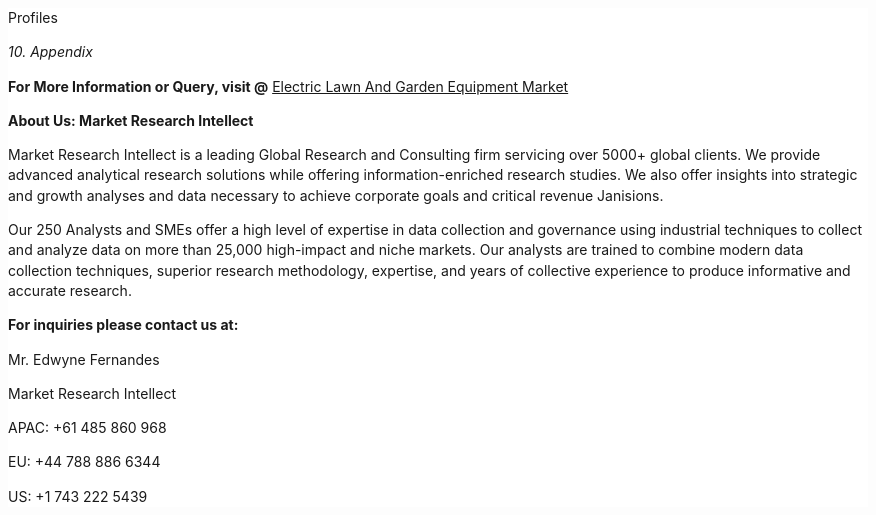 Profiles</span></em></p><p><em><span class="font-[700]">10. Appendix</span></em></p><p><span class="font-[700]"><strong>For More Information or Query, visit&nbsp;@</strong>&nbsp;</span><span class="font-[700]"><a href="https://www.marketresearchintellect.com/product/global-electric-lawn-and-garden-equipment-market-size-and-forecast/?utm_source=Linkedin&utm_medium=838" target="_blank" data-tracking-control-name="article-ssr-frontend-pulse_little-text-block" data-tracking-will-navigate="" data-test-link="">Electric Lawn And Garden Equipment Market</a></span></p><p><strong><span class="font-[700]">About Us: Market Research Intellect</span></strong></p><p><span class="">Market Research Intellect is a leading Global Research and Consulting firm servicing over 5000+ global clients. We provide advanced analytical research solutions while offering information-enriched research studies.&nbsp;</span>We also offer insights into strategic and growth analyses and data necessary to achieve corporate goals and critical revenue Janisions.</p><p><span class="">Our 250 Analysts and SMEs offer a high level of expertise in data collection and governance using industrial techniques to collect and analyze data on more than 25,000 high-impact and niche markets. Our analysts are trained to combine modern data collection techniques, superior research methodology, expertise, and years of collective experience to produce informative and accurate research.</span></p><p><strong>For inquiries please contact us at:</strong></p><p>Mr. Edwyne Fernandes</p><p>Market Research Intellect</p><p>APAC: +61 485 860 968</p><p>EU: +44 788 886 6344</p><p>US: +1 743 222 5439</p>

